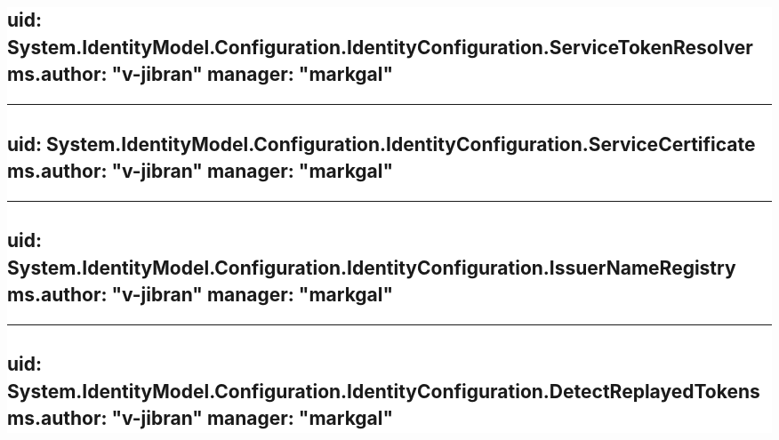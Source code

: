 uid: System.IdentityModel.Configuration.IdentityConfiguration.ServiceTokenResolver
ms.author: "v-jibran"
manager: "markgal"
---

---
uid: System.IdentityModel.Configuration.IdentityConfiguration.ServiceCertificate
ms.author: "v-jibran"
manager: "markgal"
---

---
uid: System.IdentityModel.Configuration.IdentityConfiguration.IssuerNameRegistry
ms.author: "v-jibran"
manager: "markgal"
---

---
uid: System.IdentityModel.Configuration.IdentityConfiguration.DetectReplayedTokens
ms.author: "v-jibran"
manager: "markgal"
---
